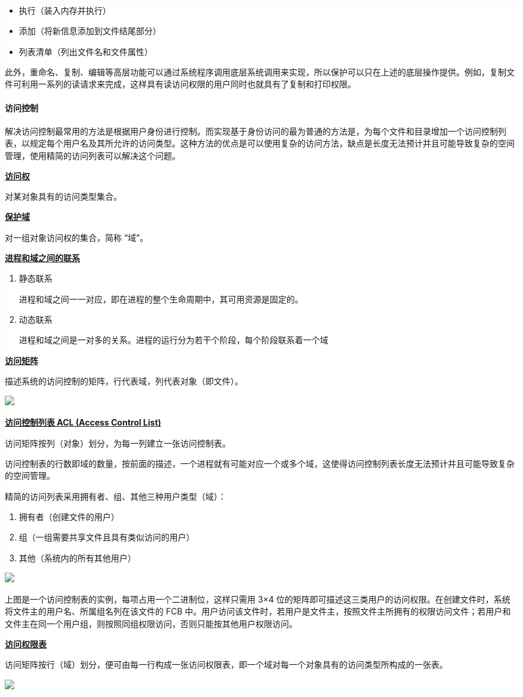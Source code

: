 + 执行（装入内存并执行）

+ 添加（将新信息添加到文件结尾部分）

+ 列表清单（列出文件名和文件属性）

此外，重命名、复制、编辑等高层功能可以通过系统程序调用底层系统调用来实现，所以保护可以只在上述的底层操作提供。例如，复制文件可利用一系列的读请求来完成，这样具有读访问权限的用户同时也就具有了复制和打印权限。

#### 访问控制

解决访问控制最常用的方法是根据用户身份进行控制。而实现基于身份访问的最为普通的方法是，为每个文件和目录增加一个访问控制列表，以规定每个用户名及其所允许的访问类型。这种方法的优点是可以使用复杂的访问方法，缺点是长度无法预计并且可能导致复杂的空间管理，使用精简的访问列表可以解决这个问题。

<u>**访问权**</u>

对某对象具有的访问类型集合。

<u>**保护域**</u>

对一组对象访问权的集合，简称 “域”。

<u>**进程和域之间的联系**</u>

1. 静态联系

   进程和域之间一一对应，即在进程的整个生命周期中，其可用资源是固定的。

2. 动态联系

   进程和域之间是一对多的关系。进程的运行分为若干个阶段，每个阶段联系着一个域

<u>**访问矩阵**</u>

描述系统的访问控制的矩阵，行代表域，列代表对象（即文件）。

<div align=left><img src="https://pic-zerooo.oss-cn-beijing.aliyuncs.com/ungee/image-20230608223541212.png" width="700px"/></dev>

<u>**访问控制列表 ACL (Access Control List)**</u>

访问矩阵按列（对象）划分，为每一列建立一张访问控制表。

访问控制表的行数即域的数量，按前面的描述，一个进程就有可能对应一个或多个域，这使得访问控制列表长度无法预计并且可能导致复杂的空间管理。

精简的访问列表采用拥有者、组、其他三种用户类型（域）：

1. 拥有者（创建文件的用户）

2. 组（一组需要共享文件且具有类似访问的用户）

3. 其他（系统内的所有其他用户）

<div align=left><img src="https://pic-zerooo.oss-cn-beijing.aliyuncs.com/ungee/image-20241006110729827.png" width="400px"/></dev>

上图是一个访问控制表的实例，每项占用一个二进制位，这样只需用 3×4 位的矩阵即可描述这三类用户的访问权限。在创建文件时，系统将文件主的用户名、所属组名列在该文件的 FCB 中。用户访问该文件时，若用户是文件主，按照文件主所拥有的权限访问文件；若用户和文件主在同一个用户组，则按照同组权限访问，否则只能按其他用户权限访问。

<u>**访问权限表**</u>

访问矩阵按行（域）划分，便可由每一行构成一张访问权限表，即一个域对每一个对象具有的访问类型所构成的一张表。

<div align=left><img src="https://pic-zerooo.oss-cn-beijing.aliyuncs.com/ungee/image-20230608223659770.png" width="350px"/></dev>
